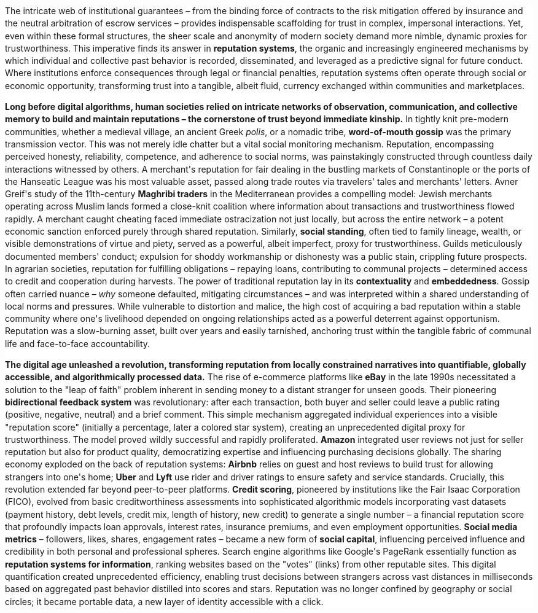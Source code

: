 The intricate web of institutional guarantees – from the binding force of contracts to the risk mitigation offered by insurance and the neutral arbitration of escrow services – provides indispensable scaffolding for trust in complex, impersonal interactions. Yet, even within these formal structures, the sheer scale and anonymity of modern society demand more nimble, dynamic proxies for trustworthiness. This imperative finds its answer in **reputation systems**, the organic and increasingly engineered mechanisms by which individual and collective past behavior is recorded, disseminated, and leveraged as a predictive signal for future conduct. Where institutions enforce consequences through legal or financial penalties, reputation systems often operate through social or economic opportunity, transforming trust into a tangible, albeit fluid, currency exchanged within communities and marketplaces.

**Long before digital algorithms, human societies relied on intricate networks of observation, communication, and collective memory to build and maintain reputations – the cornerstone of trust beyond immediate kinship.** In tightly knit pre-modern communities, whether a medieval village, an ancient Greek *polis*, or a nomadic tribe, **word-of-mouth gossip** was the primary transmission vector. This was not merely idle chatter but a vital social monitoring mechanism. Reputation, encompassing perceived honesty, reliability, competence, and adherence to social norms, was painstakingly constructed through countless daily interactions witnessed by others. A merchant's reputation for fair dealing in the bustling markets of Constantinople or the ports of the Hanseatic League was his most valuable asset, passed along trade routes via travelers' tales and merchants' letters. Avner Greif's study of the 11th-century **Maghribi traders** in the Mediterranean provides a compelling model: Jewish merchants operating across Muslim lands formed a close-knit coalition where information about transactions and trustworthiness flowed rapidly. A merchant caught cheating faced immediate ostracization not just locally, but across the entire network – a potent economic sanction enforced purely through shared reputation. Similarly, **social standing**, often tied to family lineage, wealth, or visible demonstrations of virtue and piety, served as a powerful, albeit imperfect, proxy for trustworthiness. Guilds meticulously documented members' conduct; expulsion for shoddy workmanship or dishonesty was a public stain, crippling future prospects. In agrarian societies, reputation for fulfilling obligations – repaying loans, contributing to communal projects – determined access to credit and cooperation during harvests. The power of traditional reputation lay in its **contextuality** and **embeddedness**. Gossip often carried nuance – *why* someone defaulted, mitigating circumstances – and was interpreted within a shared understanding of local norms and pressures. While vulnerable to distortion and malice, the high cost of acquiring a bad reputation within a stable community where one's livelihood depended on ongoing relationships acted as a powerful deterrent against opportunism. Reputation was a slow-burning asset, built over years and easily tarnished, anchoring trust within the tangible fabric of communal life and face-to-face accountability.

**The digital age unleashed a revolution, transforming reputation from locally constrained narratives into quantifiable, globally accessible, and algorithmically processed data.** The rise of e-commerce platforms like **eBay** in the late 1990s necessitated a solution to the "leap of faith" problem inherent in sending money to a distant stranger for unseen goods. Their pioneering **bidirectional feedback system** was revolutionary: after each transaction, both buyer and seller could leave a public rating (positive, negative, neutral) and a brief comment. This simple mechanism aggregated individual experiences into a visible "reputation score" (initially a percentage, later a colored star system), creating an unprecedented digital proxy for trustworthiness. The model proved wildly successful and rapidly proliferated. **Amazon** integrated user reviews not just for seller reputation but also for product quality, democratizing expertise and influencing purchasing decisions globally. The sharing economy exploded on the back of reputation systems: **Airbnb** relies on guest and host reviews to build trust for allowing strangers into one's home; **Uber** and **Lyft** use rider and driver ratings to ensure safety and service standards. Crucially, this revolution extended far beyond peer-to-peer platforms. **Credit scoring**, pioneered by institutions like the Fair Isaac Corporation (FICO), evolved from basic creditworthiness assessments into sophisticated algorithmic models incorporating vast datasets (payment history, debt levels, credit mix, length of history, new credit) to generate a single number – a financial reputation score that profoundly impacts loan approvals, interest rates, insurance premiums, and even employment opportunities. **Social media metrics** – followers, likes, shares, engagement rates – became a new form of **social capital**, influencing perceived influence and credibility in both personal and professional spheres. Search engine algorithms like Google's PageRank essentially function as **reputation systems for information**, ranking websites based on the "votes" (links) from other reputable sites. This digital quantification created unprecedented efficiency, enabling trust decisions between strangers across vast distances in milliseconds based on aggregated past behavior distilled into scores and stars. Reputation was no longer confined by geography or social circles; it became portable data, a new layer of identity accessible with a click.
